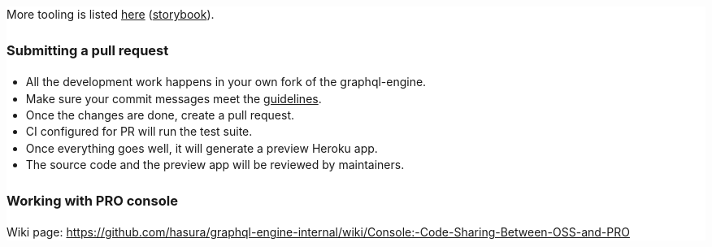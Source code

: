 More tooling is listed [here](./src/docs/dev/tooling.stories.mdx) ([storybook](https://main--614d7904644d03004addd43b.chromatic.com/?path=/story/dev-tooling--page)).

### Submitting a pull request

- All the development work happens in your own fork of the graphql-engine.
- Make sure your commit messages meet the [guidelines](../CONTRIBUTING.md#commit-messages).
- Once the changes are done, create a pull request.
- CI configured for PR will run the test suite.
- Once everything goes well, it will generate a preview Heroku app.
- The source code and the preview app will be reviewed by maintainers.



### Working with PRO console

Wiki page: https://github.com/hasura/graphql-engine-internal/wiki/Console:-Code-Sharing-Between-OSS-and-PRO

